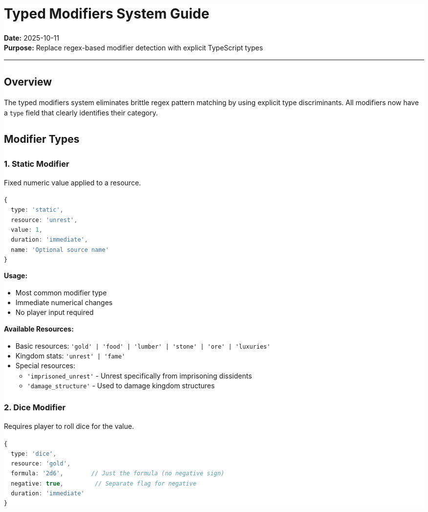 # Typed Modifiers System Guide

**Date:** 2025-10-11  
**Purpose:** Replace regex-based modifier detection with explicit TypeScript types

---

## Overview

The typed modifiers system eliminates brittle regex pattern matching by using explicit type discriminants. All modifiers now have a `type` field that clearly identifies their category.

## Modifier Types

### 1. Static Modifier

Fixed numeric value applied to a resource.

```typescript
{
  type: 'static',
  resource: 'unrest',
  value: 1,
  duration: 'immediate',
  name: 'Optional source name'
}
```

**Usage:**
- Most common modifier type
- Immediate numerical changes
- No player input required

**Available Resources:**
- Basic resources: `'gold' | 'food' | 'lumber' | 'stone' | 'ore' | 'luxuries'`
- Kingdom stats: `'unrest' | 'fame'`
- Special resources: 
  - `'imprisoned_unrest'` - Unrest specifically from imprisoning dissidents
  - `'damage_structure'` - Used to damage kingdom structures

### 2. Dice Modifier

Requires player to roll dice for the value.

```typescript
{
  type: 'dice',
  resource: 'gold',
  formula: '2d6',        // Just the formula (no negative sign)
  negative: true,         // Separate flag for negative
  duration: 'immediate'
}
```
